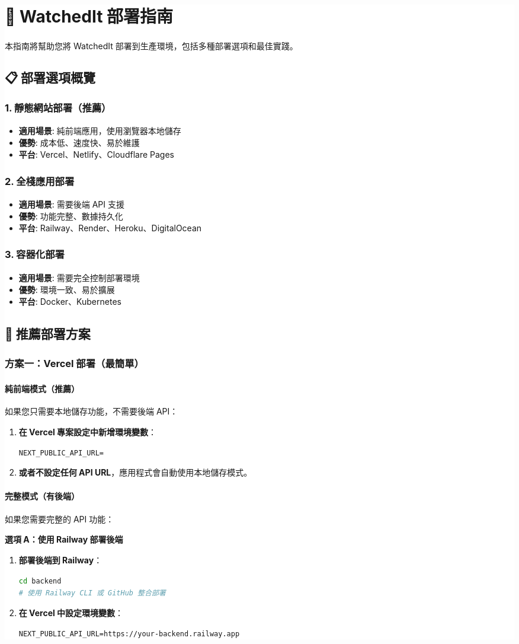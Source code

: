 # 🚀 WatchedIt 部署指南

本指南將幫助您將 WatchedIt 部署到生產環境，包括多種部署選項和最佳實踐。

## 📋 部署選項概覽

### 1. 靜態網站部署（推薦）
- **適用場景**: 純前端應用，使用瀏覽器本地儲存
- **優勢**: 成本低、速度快、易於維護
- **平台**: Vercel、Netlify、Cloudflare Pages

### 2. 全棧應用部署
- **適用場景**: 需要後端 API 支援
- **優勢**: 功能完整、數據持久化
- **平台**: Railway、Render、Heroku、DigitalOcean

### 3. 容器化部署
- **適用場景**: 需要完全控制部署環境
- **優勢**: 環境一致、易於擴展
- **平台**: Docker、Kubernetes

## 🎯 推薦部署方案

### 方案一：Vercel 部署（最簡單）

#### 純前端模式（推薦）

如果您只需要本地儲存功能，不需要後端 API：

1. **在 Vercel 專案設定中新增環境變數**：
   ```
   NEXT_PUBLIC_API_URL=
   ```

2. **或者不設定任何 API URL**，應用程式會自動使用本地儲存模式。

#### 完整模式（有後端）

如果您需要完整的 API 功能：

**選項 A：使用 Railway 部署後端**

1. **部署後端到 Railway**：
   ```bash
   cd backend
   # 使用 Railway CLI 或 GitHub 整合部署
   ```

2. **在 Vercel 中設定環境變數**：
   ```
   NEXT_PUBLIC_API_URL=https://your-backend.railway.app
   ```
